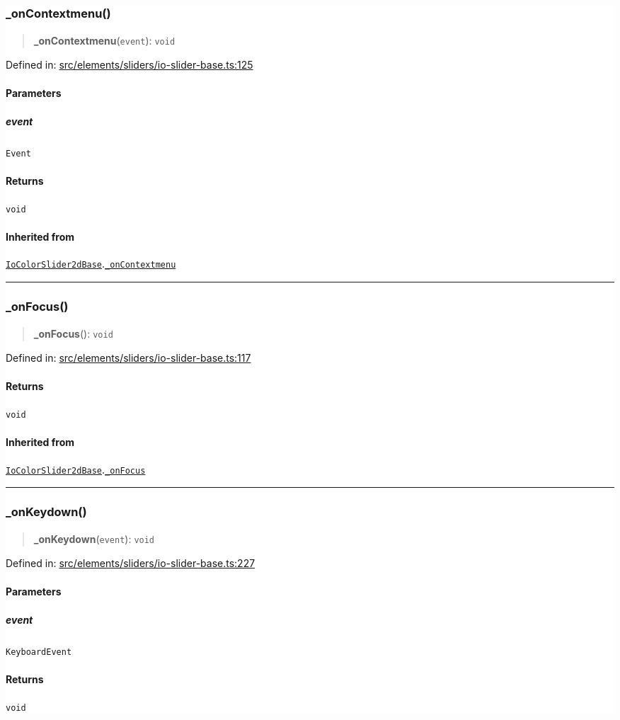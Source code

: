 ### \_onContextmenu()

> **\_onContextmenu**(`event`): `void`

Defined in: [src/elements/sliders/io-slider-base.ts:125](https://github.com/io-gui/io/blob/main/src/elements/sliders/io-slider-base.ts#L125)

#### Parameters

##### event

`Event`

#### Returns

`void`

#### Inherited from

[`IoColorSlider2dBase`](IoColorSlider2dBase.md).[`_onContextmenu`](IoColorSlider2dBase.md#_oncontextmenu)

***

### \_onFocus()

> **\_onFocus**(): `void`

Defined in: [src/elements/sliders/io-slider-base.ts:117](https://github.com/io-gui/io/blob/main/src/elements/sliders/io-slider-base.ts#L117)

#### Returns

`void`

#### Inherited from

[`IoColorSlider2dBase`](IoColorSlider2dBase.md).[`_onFocus`](IoColorSlider2dBase.md#_onfocus)

***

### \_onKeydown()

> **\_onKeydown**(`event`): `void`

Defined in: [src/elements/sliders/io-slider-base.ts:227](https://github.com/io-gui/io/blob/main/src/elements/sliders/io-slider-base.ts#L227)

#### Parameters

##### event

`KeyboardEvent`

#### Returns

`void`

